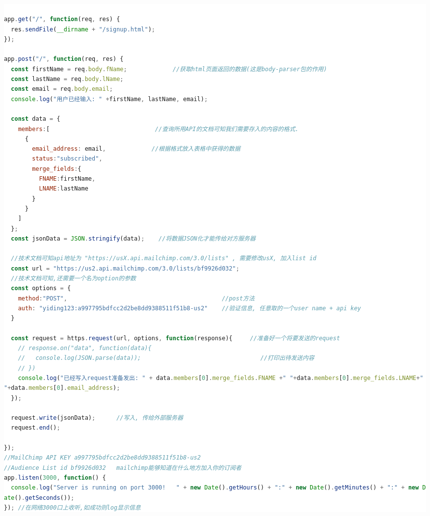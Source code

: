 ```javascript

app.get("/", function(req, res) {
  res.sendFile(__dirname + "/signup.html");
});

app.post("/", function(req, res) {
  const firstName = req.body.fName;             //获取html页面返回的数据(这是body-parser包的作用)
  const lastName = req.body.lName;
  const email = req.body.email;
  console.log("用户已经输入: " +firstName, lastName, email);

  const data = {
    members:[                              //查询所用API的文档可知我们需要存入的内容的格式.
      {
        email_address: email,             //根据格式放入表格中获得的数据
        status:"subscribed",
        merge_fields:{
          FNAME:firstName,
          LNAME:lastName
        }
      }
    ]
  };
  const jsonData = JSON.stringify(data);    //将数据JSON化才能传给对方服务器

  //技术文档可知api地址为 "https://usX.api.mailchimp.com/3.0/lists" , 需要修改usX, 加入list id
  const url = "https://us2.api.mailchimp.com/3.0/lists/bf9926d032";
  //技术文档可知,还需要一个名为option的参数
  const options = {
    method:"POST",                                            //post方法
    auth: "yiding123:a997795bdfcc2d2be8dd9388511f51b8-us2"    //验证信息, 任意取的一个user name + api key
  }

  const request = https.request(url, options, function(response){     //准备好一个将要发送的request
    // response.on("data", function(data){
    //   console.log(JSON.parse(data));                                  //打印出待发送内容
    // })
    console.log("已经写入request准备发出: " + data.members[0].merge_fields.FNAME +" "+data.members[0].merge_fields.LNAME+" "+data.members[0].email_address);
  });

  request.write(jsonData);      //写入, 传给外部服务器
  request.end();

});
//MailChimp API KEY a997795bdfcc2d2be8dd9388511f51b8-us2
//Audience List id bf9926d032   mailchimp能够知道在什么地方加入你的订阅者
app.listen(3000, function() {
  console.log("Server is running on port 3000!   " + new Date().getHours() + ":" + new Date().getMinutes() + ":" + new Date().getSeconds());
}); //在网络3000口上收听,如成功则log显示信息


```

